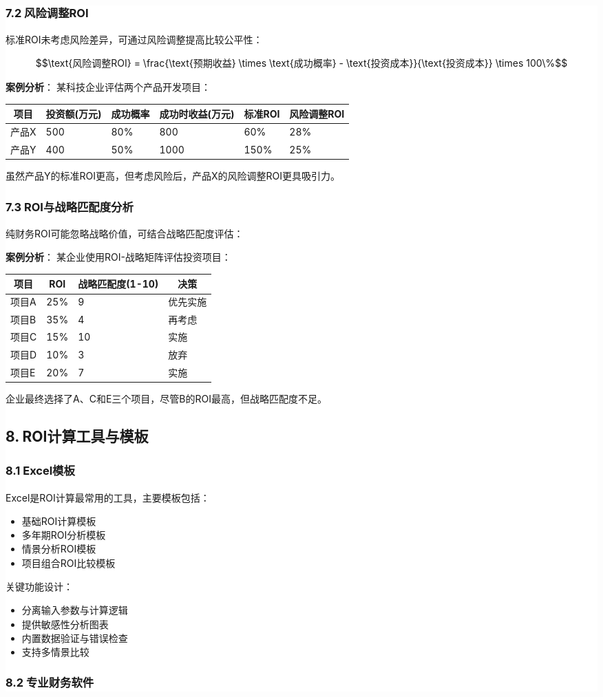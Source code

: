 ### 7.2 风险调整ROI

标准ROI未考虑风险差异，可通过风险调整提高比较公平性：

$$\text{风险调整ROI} = \frac{\text{预期收益} \times \text{成功概率} - \text{投资成本}}{\text{投资成本}} \times 100\%$$

**案例分析**：
某科技企业评估两个产品开发项目：

| 项目 | 投资额(万元) | 成功概率 | 成功时收益(万元) | 标准ROI | 风险调整ROI |
|-----|------------|---------|--------------|--------|------------|
| 产品X | 500 | 80% | 800 | 60% | 28% |
| 产品Y | 400 | 50% | 1000 | 150% | 25% |

虽然产品Y的标准ROI更高，但考虑风险后，产品X的风险调整ROI更具吸引力。

### 7.3 ROI与战略匹配度分析

纯财务ROI可能忽略战略价值，可结合战略匹配度评估：

**案例分析**：
某企业使用ROI-战略矩阵评估投资项目：

| 项目 | ROI | 战略匹配度(1-10) | 决策 |
|-----|-----|----------------|-----|
| 项目A | 25% | 9 | 优先实施 |
| 项目B | 35% | 4 | 再考虑 |
| 项目C | 15% | 10 | 实施 |
| 项目D | 10% | 3 | 放弃 |
| 项目E | 20% | 7 | 实施 |

企业最终选择了A、C和E三个项目，尽管B的ROI最高，但战略匹配度不足。

## 8. ROI计算工具与模板

### 8.1 Excel模板

Excel是ROI计算最常用的工具，主要模板包括：
- 基础ROI计算模板
- 多年期ROI分析模板
- 情景分析ROI模板
- 项目组合ROI比较模板

关键功能设计：
- 分离输入参数与计算逻辑
- 提供敏感性分析图表
- 内置数据验证与错误检查
- 支持多情景比较

### 8.2 专业财务软件
